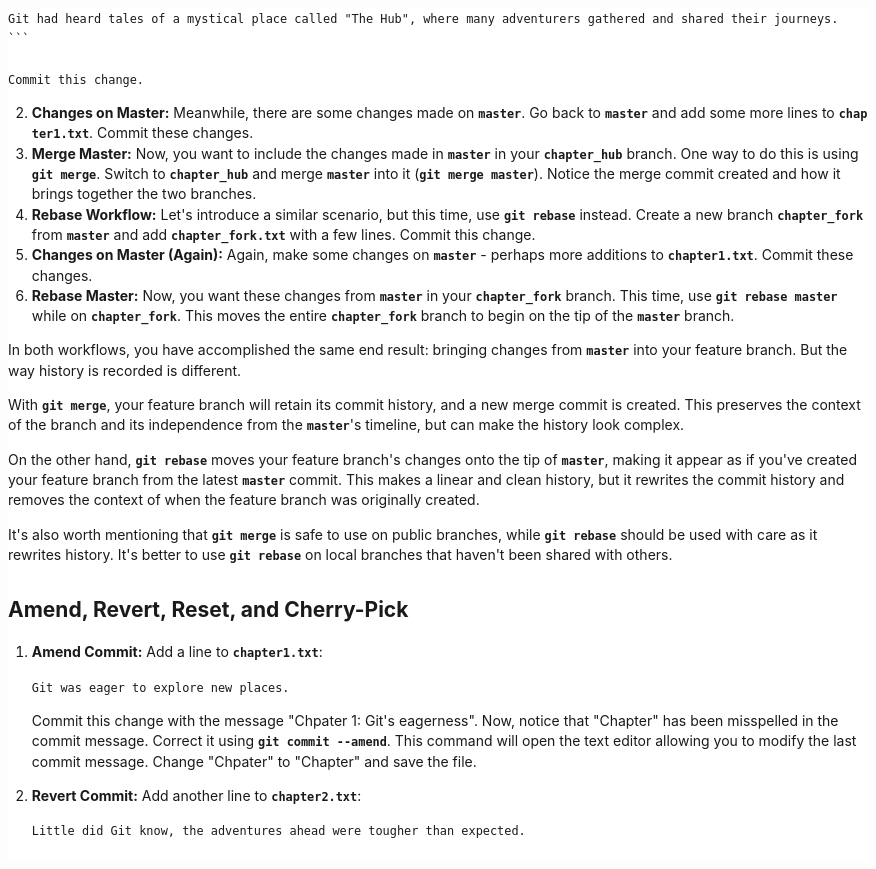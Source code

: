     Git had heard tales of a mystical place called "The Hub", where many adventurers gathered and shared their journeys.
    ```
    
    Commit this change.
    
2. **Changes on Master:** Meanwhile, there are some changes made on **`master`**. Go back to **`master`** and add some more lines to **`chapter1.txt`**. Commit these changes.
3. **Merge Master:** Now, you want to include the changes made in **`master`** in your **`chapter_hub`** branch. One way to do this is using **`git merge`**. Switch to **`chapter_hub`** and merge **`master`** into it (**`git merge master`**). Notice the merge commit created and how it brings together the two branches.
4. **Rebase Workflow:** Let's introduce a similar scenario, but this time, use **`git rebase`** instead. Create a new branch **`chapter_fork`** from **`master`** and add **`chapter_fork.txt`** with a few lines. Commit this change.
5. **Changes on Master (Again):** Again, make some changes on **`master`** - perhaps more additions to **`chapter1.txt`**. Commit these changes.
6. **Rebase Master:** Now, you want these changes from **`master`** in your **`chapter_fork`** branch. This time, use **`git rebase master`** while on **`chapter_fork`**. This moves the entire **`chapter_fork`** branch to begin on the tip of the **`master`** branch.

In both workflows, you have accomplished the same end result: bringing changes from **`master`** into your feature branch. But the way history is recorded is different.

With **`git merge`**, your feature branch will retain its commit history, and a new merge commit is created. This preserves the context of the branch and its independence from the **`master`**'s timeline, but can make the history look complex.

On the other hand, **`git rebase`** moves your feature branch's changes onto the tip of **`master`**, making it appear as if you've created your feature branch from the latest **`master`** commit. This makes a linear and clean history, but it rewrites the commit history and removes the context of when the feature branch was originally created.

It's also worth mentioning that **`git merge`** is safe to use on public branches, while **`git rebase`** should be used with care as it rewrites history. It's better to use **`git rebase`** on local branches that haven't been shared with others.

## Amend, Revert, Reset, and Cherry-Pick

1. **Amend Commit:** Add a line to **`chapter1.txt`**:
    
    ```
    Git was eager to explore new places.
    
    ```
    
    Commit this change with the message "Chpater 1: Git's eagerness". Now, notice that "Chapter" has been misspelled in the commit message. Correct it using **`git commit --amend`**. This command will open the text editor allowing you to modify the last commit message. Change "Chpater" to "Chapter" and save the file.
    
2. **Revert Commit:** Add another line to **`chapter2.txt`**:
    
    ```
    Little did Git know, the adventures ahead were tougher than expected.
    